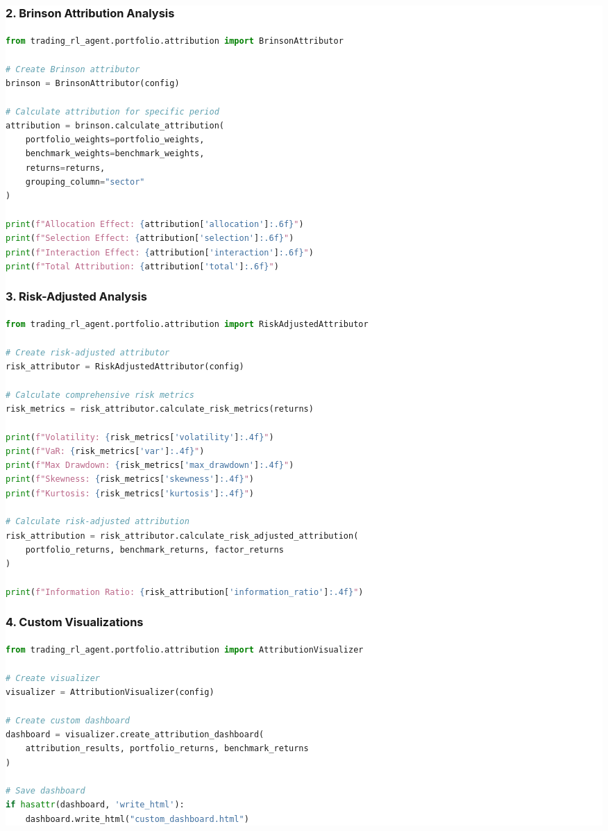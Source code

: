 ### 2. Brinson Attribution Analysis
```python
from trading_rl_agent.portfolio.attribution import BrinsonAttributor

# Create Brinson attributor
brinson = BrinsonAttributor(config)

# Calculate attribution for specific period
attribution = brinson.calculate_attribution(
    portfolio_weights=portfolio_weights,
    benchmark_weights=benchmark_weights,
    returns=returns,
    grouping_column="sector"
)

print(f"Allocation Effect: {attribution['allocation']:.6f}")
print(f"Selection Effect: {attribution['selection']:.6f}")
print(f"Interaction Effect: {attribution['interaction']:.6f}")
print(f"Total Attribution: {attribution['total']:.6f}")
```

### 3. Risk-Adjusted Analysis
```python
from trading_rl_agent.portfolio.attribution import RiskAdjustedAttributor

# Create risk-adjusted attributor
risk_attributor = RiskAdjustedAttributor(config)

# Calculate comprehensive risk metrics
risk_metrics = risk_attributor.calculate_risk_metrics(returns)

print(f"Volatility: {risk_metrics['volatility']:.4f}")
print(f"VaR: {risk_metrics['var']:.4f}")
print(f"Max Drawdown: {risk_metrics['max_drawdown']:.4f}")
print(f"Skewness: {risk_metrics['skewness']:.4f}")
print(f"Kurtosis: {risk_metrics['kurtosis']:.4f}")

# Calculate risk-adjusted attribution
risk_attribution = risk_attributor.calculate_risk_adjusted_attribution(
    portfolio_returns, benchmark_returns, factor_returns
)

print(f"Information Ratio: {risk_attribution['information_ratio']:.4f}")
```

### 4. Custom Visualizations
```python
from trading_rl_agent.portfolio.attribution import AttributionVisualizer

# Create visualizer
visualizer = AttributionVisualizer(config)

# Create custom dashboard
dashboard = visualizer.create_attribution_dashboard(
    attribution_results, portfolio_returns, benchmark_returns
)

# Save dashboard
if hasattr(dashboard, 'write_html'):
    dashboard.write_html("custom_dashboard.html")
```
